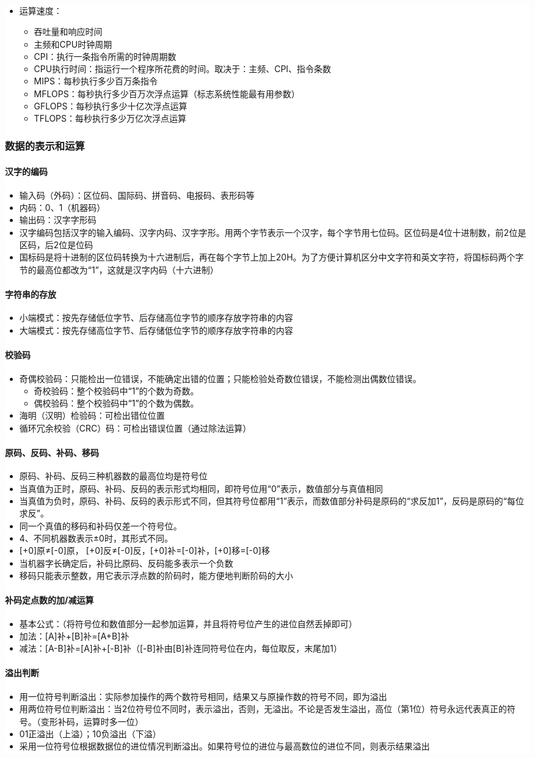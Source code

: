 - 运算速度：

  - 吞吐量和响应时间
  - 主频和CPU时钟周期
  - CPI：执行一条指令所需的时钟周期数
  - CPU执行时间：指运行一个程序所花费的时间。取决于：主频、CPI、指令条数
  - MIPS：每秒执行多少百万条指令
  - MFLOPS：每秒执行多少百万次浮点运算（标志系统性能最有用参数）
  - GFLOPS：每秒执行多少十亿次浮点运算
  - TFLOPS：每秒执行多少万亿次浮点运算

### 数据的表示和运算

#### 汉字的编码

- 输入码（外码）：区位码、国际码、拼音码、电报码、表形码等
- 内码：0、1（机器码）
- 输出码：汉字字形码
- 汉字编码包括汉字的输入编码、汉字内码、汉字字形。用两个字节表示一个汉字，每个字节用七位码。区位码是4位十进制数，前2位是区码，后2位是位码
- 国标码是将十进制的区位码转换为十六进制后，再在每个字节上加上20H。为了方便计算机区分中文字符和英文字符，将国标码两个字节的最高位都改为“1”，这就是汉字内码（十六进制）

#### 字符串的存放

- 小端模式：按先存储低位字节、后存储高位字节的顺序存放字符串的内容
- 大端模式：按先存储高位字节、后存储低位字节的顺序存放字符串的内容

#### 校验码

- 奇偶校验码：只能检出一位错误，不能确定出错的位置；只能检验处奇数位错误，不能检测出偶数位错误。
  - 奇校验码：整个校验码中“1”的个数为奇数。
  - 偶校验码：整个校验码中“1”的个数为偶数。
- 海明（汉明）检验码：可检出错位位置
- 循环冗余校验（CRC）码：可检出错误位置（通过除法运算）

#### 原码、反码、补码、移码

- 原码、补码、反码三种机器数的最高位均是符号位
- 当真值为正时，原码、补码、反码的表示形式均相同，即符号位用“0”表示，数值部分与真值相同
- 当真值为负时，原码、补码、反码的表示形式不同，但其符号位都用“1”表示，而数值部分补码是原码的“求反加1”，反码是原码的“每位求反”。
- 同一个真值的移码和补码仅差一个符号位。
- 4、不同机器数表示±0时，其形式不同。
- [+0]原≠[-0]原， [+0]反≠[-0]反，[+0]补=[-0]补，[+0]移=[-0]移
- 当机器字长确定后，补码比原码、反码能多表示一个负数
- 移码只能表示整数，用它表示浮点数的阶码时，能方便地判断阶码的大小

#### 补码定点数的加/减运算

- 基本公式：（将符号位和数值部分一起参加运算，并且将符号位产生的进位自然丢掉即可）
- 加法：[A]补+[B]补=[A+B]补
- 减法：[A-B]补=[A]补+[-B]补（[-B]补由[B]补连同符号位在内，每位取反，末尾加1）

#### 溢出判断

- 用一位符号判断溢出：实际参加操作的两个数符号相同，结果又与原操作数的符号不同，即为溢出
- 用两位符号位判断溢出：当2位符号位不同时，表示溢出，否则，无溢出。不论是否发生溢出，高位（第1位）符号永远代表真正的符号。（变形补码，运算时多一位）
- 01正溢出（上溢）；10负溢出（下溢）
- 采用一位符号位根据数据位的进位情况判断溢出。如果符号位的进位与最高数位的进位不同，则表示结果溢出
